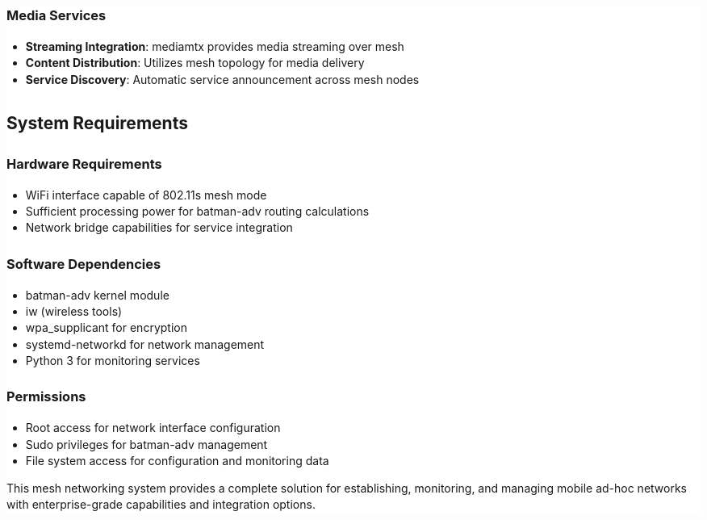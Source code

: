 ### Media Services
- **Streaming Integration**: mediamtx provides media streaming over mesh
- **Content Distribution**: Utilizes mesh topology for media delivery
- **Service Discovery**: Automatic service announcement across mesh nodes

## System Requirements

### Hardware Requirements
- WiFi interface capable of 802.11s mesh mode
- Sufficient processing power for batman-adv routing calculations
- Network bridge capabilities for service integration

### Software Dependencies
- batman-adv kernel module
- iw (wireless tools)
- wpa_supplicant for encryption
- systemd-networkd for network management
- Python 3 for monitoring services

### Permissions
- Root access for network interface configuration
- Sudo privileges for batman-adv management
- File system access for configuration and monitoring data

This mesh networking system provides a complete solution for establishing, monitoring, and managing mobile ad-hoc networks with enterprise-grade capabilities and integration options.
